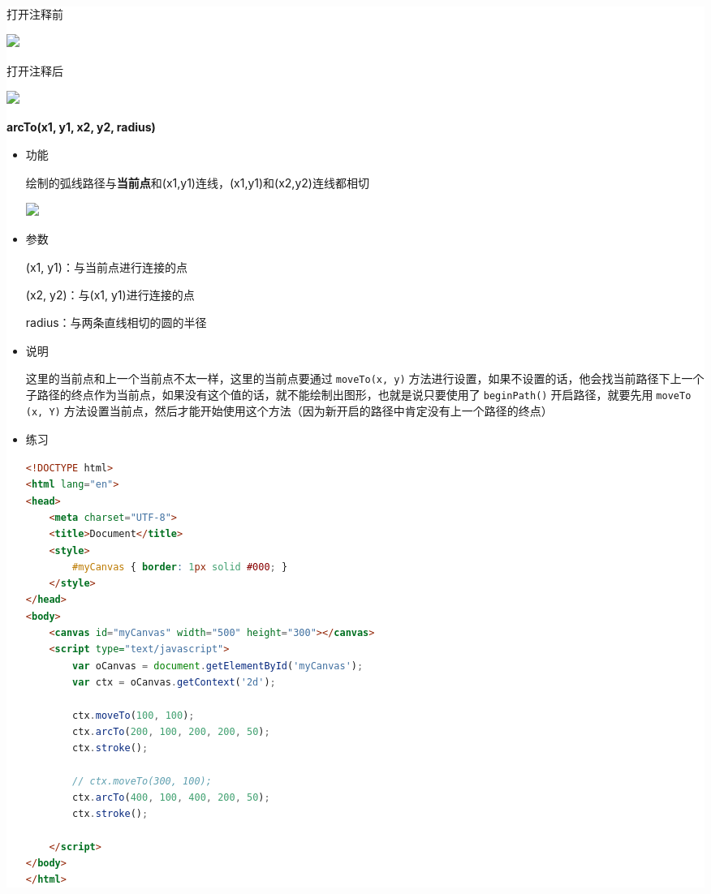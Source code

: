   打开注释前

  ![](http://ww1.sinaimg.cn/large/006eYMu7ly1fthlowb24gj30es08p3yb.jpg)

  打开注释后

  ![](http://ww1.sinaimg.cn/large/006eYMu7ly1fthlp6ih5fj30eg08vwea.jpg)

**arcTo(x1, y1, x2, y2, radius)**

+ 功能

  绘制的弧线路径与**当前点**和(x1,y1)连线，(x1,y1)和(x2,y2)连线都相切 

  ![](http://ww1.sinaimg.cn/large/006eYMu7ly1fthmi334o2j30d606zmx7.jpg)

+ 参数

  (x1, y1)：与当前点进行连接的点

  (x2, y2)：与(x1, y1)进行连接的点

  radius：与两条直线相切的圆的半径

+ 说明

  这里的当前点和上一个当前点不太一样，这里的当前点要通过 `moveTo(x, y)` 方法进行设置，如果不设置的话，他会找当前路径下上一个子路径的终点作为当前点，如果没有这个值的话，就不能绘制出图形，也就是说只要使用了 `beginPath()` 开启路径，就要先用 `moveTo(x, Y)` 方法设置当前点，然后才能开始使用这个方法（因为新开启的路径中肯定没有上一个路径的终点）

+ 练习

  ```html
  <!DOCTYPE html>
  <html lang="en">
  <head>
      <meta charset="UTF-8">
      <title>Document</title>
      <style>
          #myCanvas { border: 1px solid #000; }
      </style>
  </head>
  <body>
      <canvas id="myCanvas" width="500" height="300"></canvas>
      <script type="text/javascript">
          var oCanvas = document.getElementById('myCanvas');
          var ctx = oCanvas.getContext('2d');
          
          ctx.moveTo(100, 100);   
          ctx.arcTo(200, 100, 200, 200, 50);
          ctx.stroke();
  
          // ctx.moveTo(300, 100);
          ctx.arcTo(400, 100, 400, 200, 50);
          ctx.stroke();
  
      </script>
  </body>
  </html>
  ```
